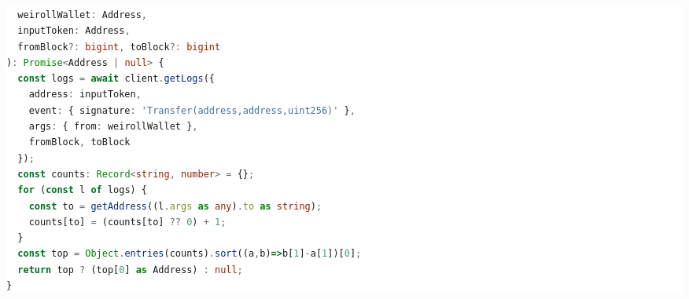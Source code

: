 ```ts
  weirollWallet: Address,
  inputToken: Address,
  fromBlock?: bigint, toBlock?: bigint
): Promise<Address | null> {
  const logs = await client.getLogs({
    address: inputToken,
    event: { signature: 'Transfer(address,address,uint256)' },
    args: { from: weirollWallet },
    fromBlock, toBlock
  });
  const counts: Record<string, number> = {};
  for (const l of logs) {
    const to = getAddress((l.args as any).to as string);
    counts[to] = (counts[to] ?? 0) + 1;
  }
  const top = Object.entries(counts).sort((a,b)=>b[1]-a[1])[0];
  return top ? (top[0] as Address) : null;
}
```

